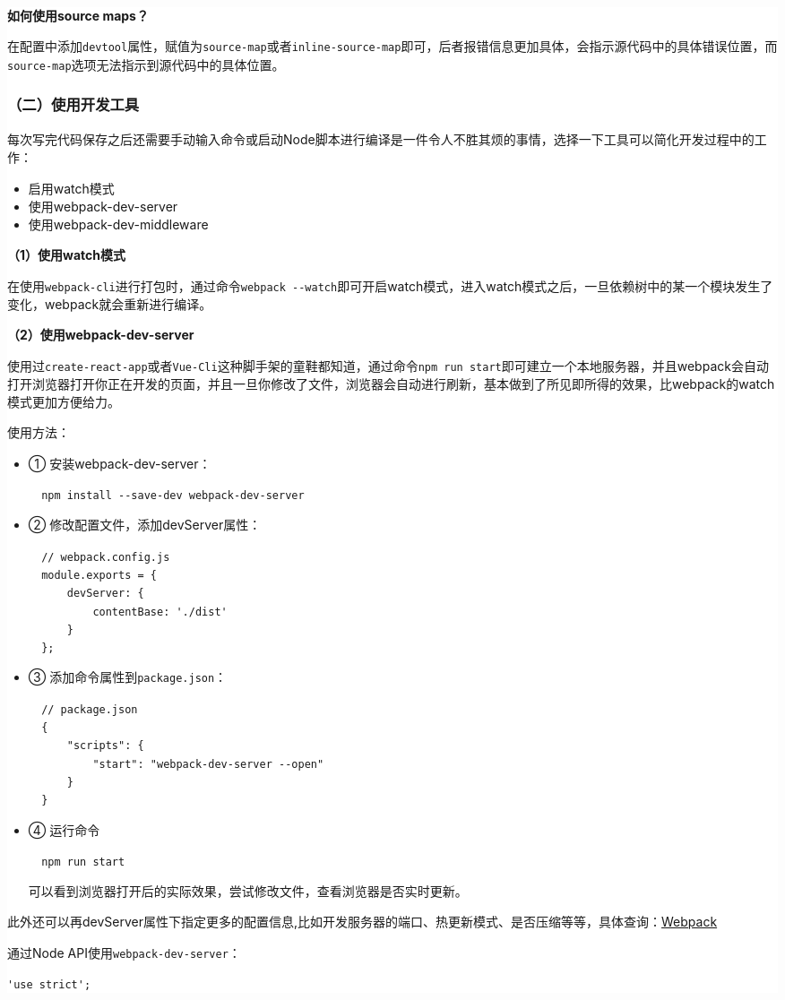**如何使用source maps？**

在配置中添加`devtool`属性，赋值为`source-map`或者`inline-source-map`即可，后者报错信息更加具体，会指示源代码中的具体错误位置，而`source-map`选项无法指示到源代码中的具体位置。

### （二）使用开发工具

每次写完代码保存之后还需要手动输入命令或启动Node脚本进行编译是一件令人不胜其烦的事情，选择一下工具可以简化开发过程中的工作：

* 启用watch模式
* 使用webpack-dev-server
* 使用webpack-dev-middleware

**（1）使用watch模式**

在使用`webpack-cli`进行打包时，通过命令`webpack --watch`即可开启watch模式，进入watch模式之后，一旦依赖树中的某一个模块发生了变化，webpack就会重新进行编译。

**（2）使用webpack-dev-server**

使用过`create-react-app`或者`Vue-Cli`这种脚手架的童鞋都知道，通过命令`npm run start`即可建立一个本地服务器，并且webpack会自动打开浏览器打开你正在开发的页面，并且一旦你修改了文件，浏览器会自动进行刷新，基本做到了所见即所得的效果，比webpack的watch模式更加方便给力。

使用方法：

* ① 安装webpack-dev-server：

        npm install --save-dev webpack-dev-server

* ② 修改配置文件，添加devServer属性：

        // webpack.config.js
        module.exports = {
            devServer: {
                contentBase: './dist'
            }
        };

* ③ 添加命令属性到`package.json`：

        // package.json
        {
            "scripts": {
                "start": "webpack-dev-server --open"
            }
        }

* ④ 运行命令

        npm run start
    
    可以看到浏览器打开后的实际效果，尝试修改文件，查看浏览器是否实时更新。

此外还可以再devServer属性下指定更多的配置信息,比如开发服务器的端口、热更新模式、是否压缩等等，具体查询：[Webpack](https://webpack.js.org/configuration/dev-server/#devserver)

通过Node API使用`webpack-dev-server`：

    'use strict';
